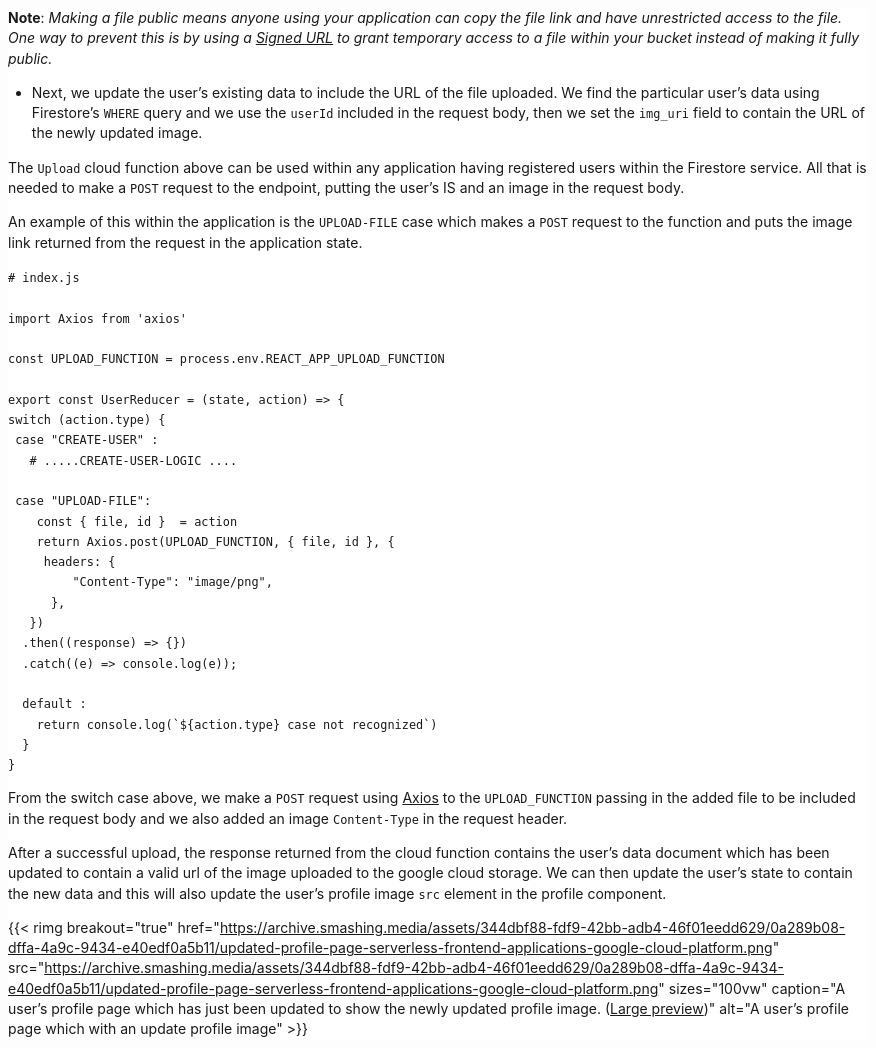 **Note**: *Making a file public means anyone using your application can copy the file link and have unrestricted access to the file. One way to prevent this is by using a [Signed URL](https://cloud.google.com/storage/docs/access-control/signed-urls) to grant temporary access to a file within your bucket instead of making it fully public.*

- Next, we update the user’s existing data to include the URL of the file uploaded. We find the particular user’s data using Firestore’s `WHERE` query and we use the `userId` included in the request body, then we set the `img_uri` field to contain the URL of the newly updated image.

The `Upload` cloud function above can be used within any application having registered users within the Firestore service. All that is needed to make a `POST` request to the endpoint, putting the user’s IS and an image in the request body.

An example of this within the application is the `UPLOAD-FILE` case which makes a `POST` request to the function and puts the image link returned from the request in the application state.

<pre><code class="language-javascript"># index.js

import Axios from 'axios'

const UPLOAD_FUNCTION = process.env.REACT_APP_UPLOAD_FUNCTION 

export const UserReducer = (state, action) =&gt; {
switch (action.type) {
 case "CREATE-USER" :
   # .....CREATE-USER-LOGIC .... 

 case "UPLOAD-FILE":
    const { file, id }  = action
    return Axios.post(UPLOAD_FUNCTION, { file, id }, {
     headers: {
         "Content-Type": "image/png",
      },
   })
  .then((response) =&gt; {})
  .catch((e) =&gt; console.log(e));

  default : 
    return console.log(`${action.type} case not recognized`)
  }
}
</code></pre>

From the switch case above, we make a `POST` request using [Axios](https://www.npmjs.com/package/axios) to the `UPLOAD_FUNCTION` passing in the added file to be included in the request body and we also added an image `Content-Type` in the request header.

After a successful upload, the response returned from the cloud function contains the user’s data document which has been updated to contain a valid url of the image uploaded to the google cloud storage. We can then update the user’s state to contain the new data and this will also update the user’s profile image `src` element in the profile component.
 
{{< rimg breakout="true" href="https://archive.smashing.media/assets/344dbf88-fdf9-42bb-adb4-46f01eedd629/0a289b08-dffa-4a9c-9434-e40edf0a5b11/updated-profile-page-serverless-frontend-applications-google-cloud-platform.png" src="https://archive.smashing.media/assets/344dbf88-fdf9-42bb-adb4-46f01eedd629/0a289b08-dffa-4a9c-9434-e40edf0a5b11/updated-profile-page-serverless-frontend-applications-google-cloud-platform.png" sizes="100vw" caption="A user’s profile page which has just been updated to show the newly updated profile image. (<a href='https://archive.smashing.media/assets/344dbf88-fdf9-42bb-adb4-46f01eedd629/0a289b08-dffa-4a9c-9434-e40edf0a5b11/updated-profile-page-serverless-frontend-applications-google-cloud-platform.png'>Large preview</a>)" alt="A user’s profile page which with an update profile image" >}}
